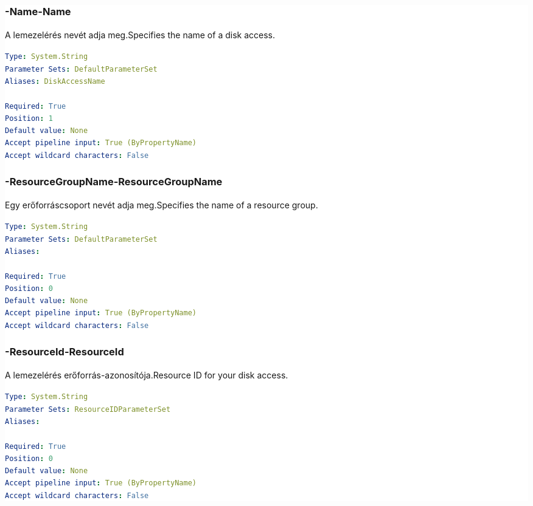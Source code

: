 ### <span data-ttu-id="efa94-126">-Name</span><span class="sxs-lookup"><span data-stu-id="efa94-126">-Name</span></span>
<span data-ttu-id="efa94-127">A lemezelérés nevét adja meg.</span><span class="sxs-lookup"><span data-stu-id="efa94-127">Specifies the name of a disk access.</span></span>

```yaml
Type: System.String
Parameter Sets: DefaultParameterSet
Aliases: DiskAccessName

Required: True
Position: 1
Default value: None
Accept pipeline input: True (ByPropertyName)
Accept wildcard characters: False
```

### <span data-ttu-id="efa94-128">-ResourceGroupName</span><span class="sxs-lookup"><span data-stu-id="efa94-128">-ResourceGroupName</span></span>
<span data-ttu-id="efa94-129">Egy erőforráscsoport nevét adja meg.</span><span class="sxs-lookup"><span data-stu-id="efa94-129">Specifies the name of a resource group.</span></span>

```yaml
Type: System.String
Parameter Sets: DefaultParameterSet
Aliases:

Required: True
Position: 0
Default value: None
Accept pipeline input: True (ByPropertyName)
Accept wildcard characters: False
```

### <span data-ttu-id="efa94-130">-ResourceId</span><span class="sxs-lookup"><span data-stu-id="efa94-130">-ResourceId</span></span>
<span data-ttu-id="efa94-131">A lemezelérés erőforrás-azonosítója.</span><span class="sxs-lookup"><span data-stu-id="efa94-131">Resource ID for your disk access.</span></span>

```yaml
Type: System.String
Parameter Sets: ResourceIDParameterSet
Aliases:

Required: True
Position: 0
Default value: None
Accept pipeline input: True (ByPropertyName)
Accept wildcard characters: False
```
